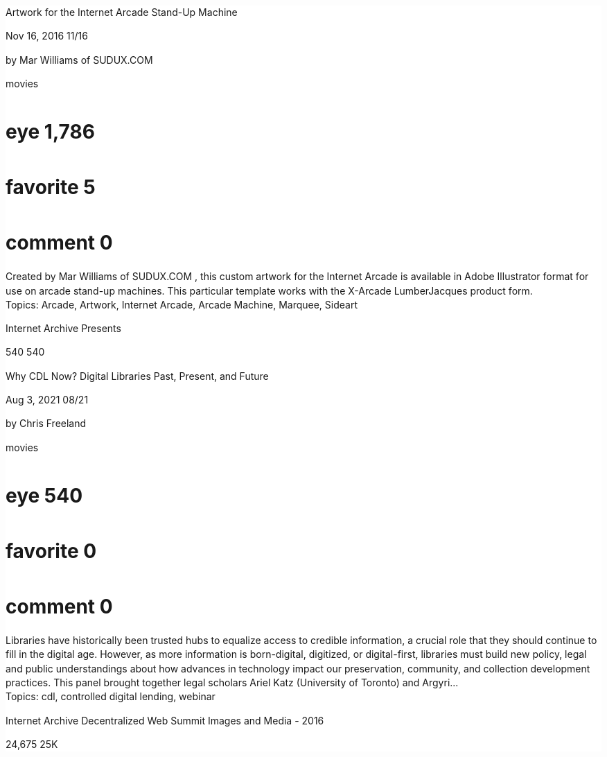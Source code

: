 Artwork for the Internet Arcade Stand-Up Machine

Nov 16, 2016 11/16

<span class="hidden-lists">by</span> <span class="byv" title="Mar Williams of SUDUX.COM">Mar Williams of SUDUX.COM</span>

<span class="iconochive-movies" aria-hidden="true"></span><span class="sr-only">movies</span>

<span class="iconochive-eye" aria-hidden="true"></span><span class="sr-only">eye</span> 1,786
=============================================================================================

<span class="iconochive-favorite" aria-hidden="true"></span><span class="sr-only">favorite</span> 5
===================================================================================================

<span class="iconochive-comment" aria-hidden="true"></span><span class="sr-only">comment</span> 0
=================================================================================================

Created by Mar Williams of SUDUX.COM , this custom artwork for the Internet Arcade is available in Adobe Illustrator format for use on arcade stand-up machines. This particular template works with the X-Arcade LumberJacques product form.   
Topics: Arcade, Artwork, Internet Arcade, Arcade Machine, Marquee, Sideart  

<a href="/details/internetarchivepresents" class="stealth"></a>

Internet Archive Presents

540 540

[](/details/why-cdl-now "Why CDL Now? Digital Libraries Past, Present, and Future")

Why CDL Now? Digital Libraries Past, Present, and Future

Aug 3, 2021 08/21

<span class="hidden-lists">by</span> <span class="byv" title="Chris Freeland">Chris Freeland</span>

<span class="iconochive-movies" aria-hidden="true"></span><span class="sr-only">movies</span>

<span class="iconochive-eye" aria-hidden="true"></span><span class="sr-only">eye</span> 540
===========================================================================================

<span class="iconochive-favorite" aria-hidden="true"></span><span class="sr-only">favorite</span> 0
===================================================================================================

<span class="iconochive-comment" aria-hidden="true"></span><span class="sr-only">comment</span> 0
=================================================================================================

Libraries have historically been trusted hubs to equalize access to credible information, a crucial role that they should continue to fill in the digital age. However, as more information is born-digital, digitized, or digital-first, libraries must build new policy, legal and public understandings about how advances in technology impact our preservation, community, and collection development practices. This panel brought together legal scholars Ariel Katz (University of Toronto) and Argyri...  
Topics: cdl, controlled digital lending, webinar  

<a href="/details/decentralizedwebsummit2016" class="stealth"></a>

Internet Archive Decentralized Web Summit Images and Media - 2016

24,675 25K
